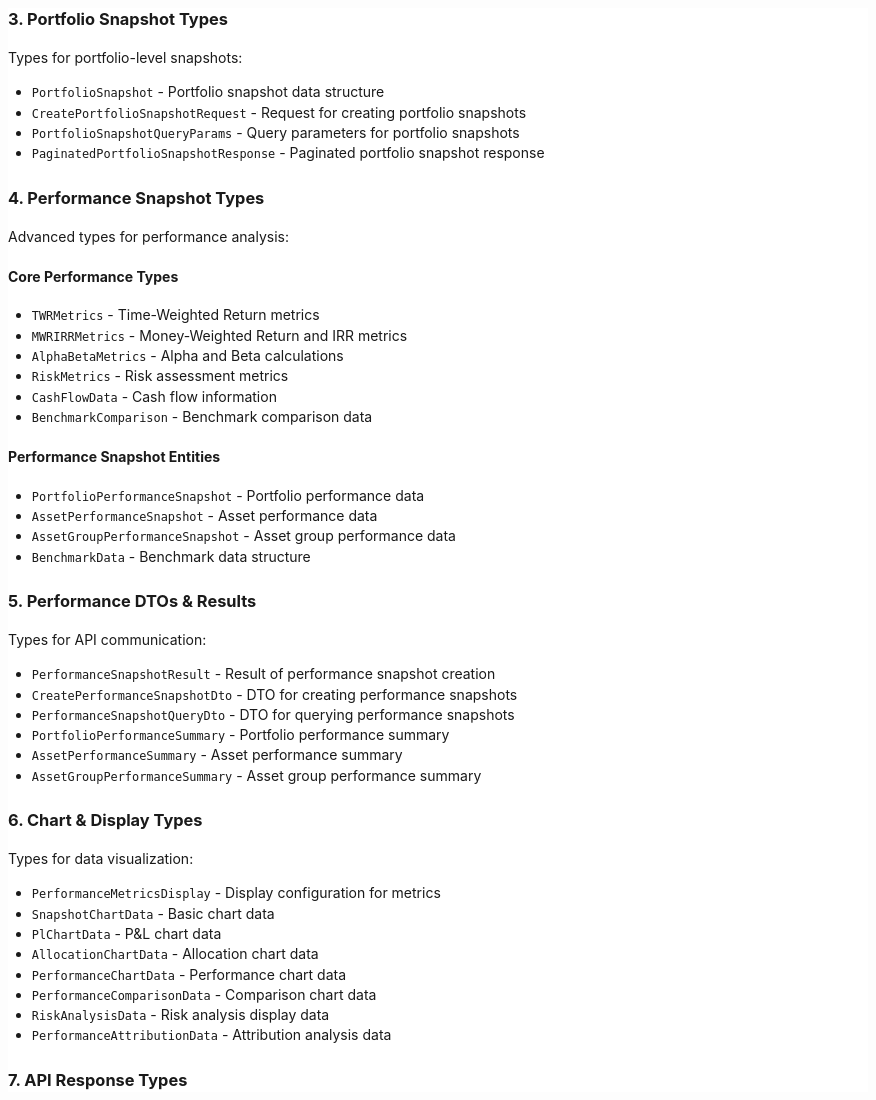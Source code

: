 ### 3. Portfolio Snapshot Types

Types for portfolio-level snapshots:

- `PortfolioSnapshot` - Portfolio snapshot data structure
- `CreatePortfolioSnapshotRequest` - Request for creating portfolio snapshots
- `PortfolioSnapshotQueryParams` - Query parameters for portfolio snapshots
- `PaginatedPortfolioSnapshotResponse` - Paginated portfolio snapshot response

### 4. Performance Snapshot Types

Advanced types for performance analysis:

#### Core Performance Types
- `TWRMetrics` - Time-Weighted Return metrics
- `MWRIRRMetrics` - Money-Weighted Return and IRR metrics
- `AlphaBetaMetrics` - Alpha and Beta calculations
- `RiskMetrics` - Risk assessment metrics
- `CashFlowData` - Cash flow information
- `BenchmarkComparison` - Benchmark comparison data

#### Performance Snapshot Entities
- `PortfolioPerformanceSnapshot` - Portfolio performance data
- `AssetPerformanceSnapshot` - Asset performance data
- `AssetGroupPerformanceSnapshot` - Asset group performance data
- `BenchmarkData` - Benchmark data structure

### 5. Performance DTOs & Results

Types for API communication:

- `PerformanceSnapshotResult` - Result of performance snapshot creation
- `CreatePerformanceSnapshotDto` - DTO for creating performance snapshots
- `PerformanceSnapshotQueryDto` - DTO for querying performance snapshots
- `PortfolioPerformanceSummary` - Portfolio performance summary
- `AssetPerformanceSummary` - Asset performance summary
- `AssetGroupPerformanceSummary` - Asset group performance summary

### 6. Chart & Display Types

Types for data visualization:

- `PerformanceMetricsDisplay` - Display configuration for metrics
- `SnapshotChartData` - Basic chart data
- `PlChartData` - P&L chart data
- `AllocationChartData` - Allocation chart data
- `PerformanceChartData` - Performance chart data
- `PerformanceComparisonData` - Comparison chart data
- `RiskAnalysisData` - Risk analysis display data
- `PerformanceAttributionData` - Attribution analysis data

### 7. API Response Types
